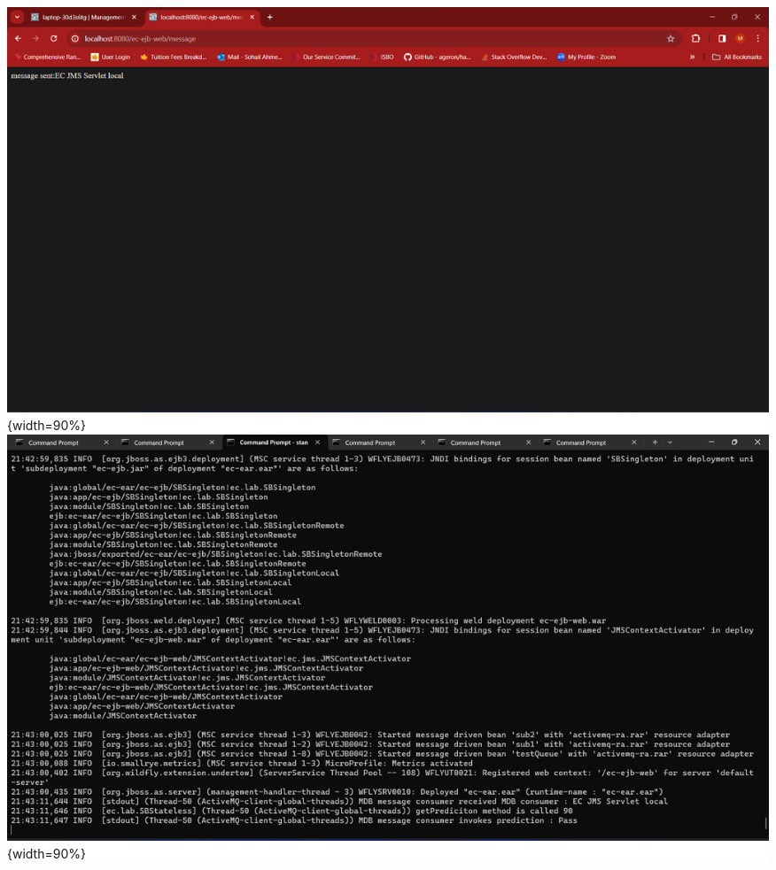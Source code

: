 ![image caption](images/2.4-web-message.png){width=90%}
![image caption](images/2.4-console-message.png){width=90%}